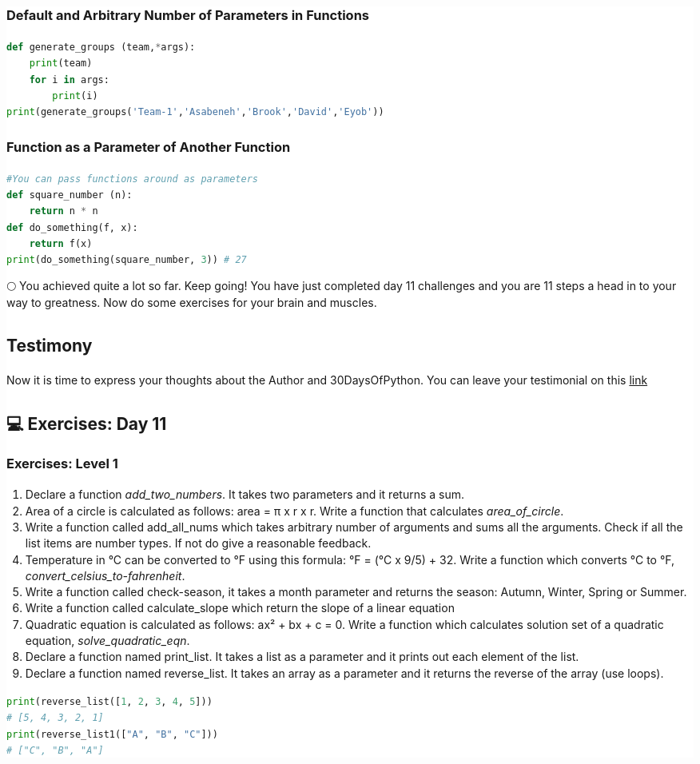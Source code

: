 ### Default and Arbitrary Number of Parameters in Functions

```py
def generate_groups (team,*args):
    print(team)
    for i in args:
        print(i)
print(generate_groups('Team-1','Asabeneh','Brook','David','Eyob'))
```

### Function as a Parameter of Another Function

```py
#You can pass functions around as parameters
def square_number (n):
    return n * n
def do_something(f, x):
    return f(x)
print(do_something(square_number, 3)) # 27
```

🌕 You achieved quite a lot so far.  Keep going! You have just completed day 11 challenges and you are 11 steps a head in to your way to greatness. Now do some exercises for your brain and muscles.

## Testimony
Now it is time to express your thoughts about the Author and 30DaysOfPython. You can leave your testimonial on this [link](https://testimonify.herokuapp.com/)

## 💻 Exercises: Day 11

### Exercises: Level 1

1. Declare a function _add_two_numbers_. It takes two parameters and it returns a sum.
2. Area of a circle is calculated as follows: area = π x r x r. Write a function that calculates _area_of_circle_.
3. Write a function called add_all_nums which takes arbitrary number of arguments and sums all the arguments. Check if all the list items are number types. If not do give a reasonable feedback.
4. Temperature in °C can be converted to °F using this formula: °F = (°C x 9/5) + 32. Write a function which converts °C to °F, _convert_celsius_to-fahrenheit_.
5. Write a function called check-season, it takes a month parameter and returns the season: Autumn, Winter, Spring or Summer.
6. Write a function called calculate_slope which return the slope of a linear equation
7. Quadratic equation is calculated as follows: ax² + bx + c = 0. Write a function which calculates solution set of a quadratic equation, _solve_quadratic_eqn_.
8. Declare a function named print_list. It takes a list as a parameter and it prints out each element of the list.
9. Declare a function named reverse_list. It takes an array as a parameter and it returns the reverse of the array (use loops).

```py
print(reverse_list([1, 2, 3, 4, 5]))
# [5, 4, 3, 2, 1]
print(reverse_list1(["A", "B", "C"]))
# ["C", "B", "A"]
```
